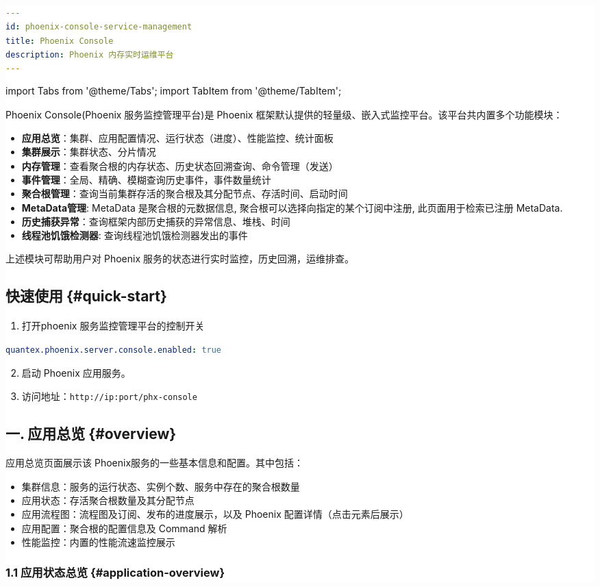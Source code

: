 ```yaml
---
id: phoenix-console-service-management
title: Phoenix Console
description: Phoenix 内存实时运维平台
---
```


import Tabs from '@theme/Tabs';
import TabItem from '@theme/TabItem';

Phoenix Console(Phoenix 服务监控管理平台)是 Phoenix 框架默认提供的轻量级、嵌入式监控平台。该平台共内置多个功能模块：

- **应用总览**：集群、应用配置情况、运行状态（进度）、性能监控、统计面板
- **集群展示**：集群状态、分片情况
- **内存管理**：查看聚合根的内存状态、历史状态回溯查询、命令管理（发送）
- **事件管理**：全局、精确、模糊查询历史事件，事件数量统计
- **聚合根管理**：查询当前集群存活的聚合根及其分配节点、存活时间、启动时间
- **MetaData管理**: MetaData 是聚合根的元数据信息, 聚合根可以选择向指定的某个订阅中注册, 此页面用于检索已注册 MetaData.
- **历史捕获异常**：查询框架内部历史捕获的异常信息、堆栈、时间
- **线程池饥饿检测器**: 查询线程池饥饿检测器发出的事件

上述模块可帮助用户对 Phoenix 服务的状态进行实时监控，历史回溯，运维排查。


## 快速使用 \{#quick-start\}

1. 打开phoenix 服务监控管理平台的控制开关

```yaml
quantex.phoenix.server.console.enabled: true
```

2. 启动 Phoenix 应用服务。

3. 访问地址：`http://ip:port/phx-console`

## 一. 应用总览 \{#overview\}

应用总览页面展示该 Phoenix服务的一些基本信息和配置。其中包括：

- 集群信息：服务的运行状态、实例个数、服务中存在的聚合根数量
- 应用状态：存活聚合根数量及其分配节点
- 应用流程图：流程图及订阅、发布的进度展示，以及 Phoenix 配置详情（点击元素后展示）
- 应用配置：聚合根的配置信息及 Command 解析
- 性能监控：内置的性能流速监控展示

### 1.1 应用状态总览 \{#application-overview\}

<Tabs className="unique-tabs">
  <TabItem value="应用状态">